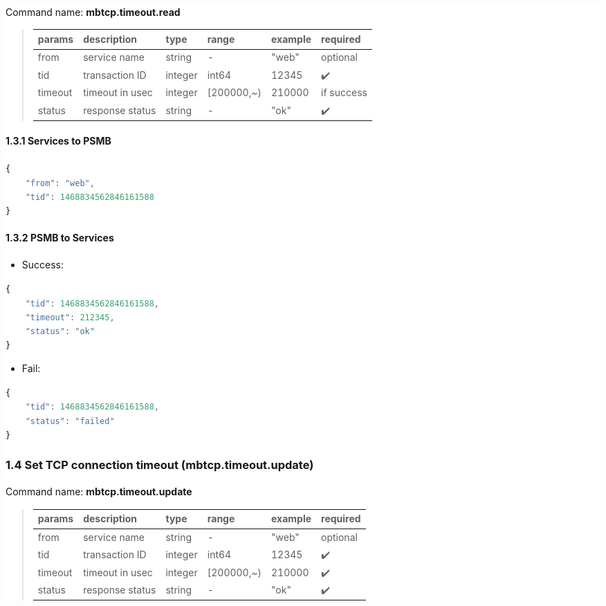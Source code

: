 Command name: **mbtcp.timeout.read**

>| params   | description            | type          | range          | example        | required                                     |
>|:---------|:-----------------------|:--------------|:---------------|:---------------|:---------------------------------------------|
>| from     | service name           | string        | -              | "web"          | optional                                     |
>| tid      | transaction ID         | integer       | int64          | 12345          | :heavy_check_mark:                           |
>| timeout  | timeout in usec        | integer       | [200000,~)	  | 210000         | if success                                   |
>| status   | response status        | string        | -              | "ok"           | :heavy_check_mark:                           |

#### 1.3.1 Services to PSMB

```JavaScript
{
    "from": "web",
    "tid": 1468834562846161588
}
```

#### 1.3.2 PSMB to Services

- Success:

```JavaScript
{
    "tid": 1468834562846161588,
    "timeout": 212345,
    "status": "ok"
}
```

- Fail:

```JavaScript
{
    "tid": 1468834562846161588,
    "status": "failed"
}
```

### 1.4 Set TCP connection timeout (**mbtcp.timeout.update**)

Command name: **mbtcp.timeout.update**

>| params   | description            | type          | range          | example        | required                                     |
>|:---------|:-----------------------|:--------------|:---------------|:---------------|:---------------------------------------------|
>| from     | service name           | string        | -              | "web"          | optional                                     |
>| tid      | transaction ID         | integer       | int64          | 12345          | :heavy_check_mark:                           |
>| timeout  | timeout in usec        | integer       | [200000,~)	  | 210000         | :heavy_check_mark:                           |
>| status   | response status        | string        | -              | "ok"           | :heavy_check_mark:                           |
